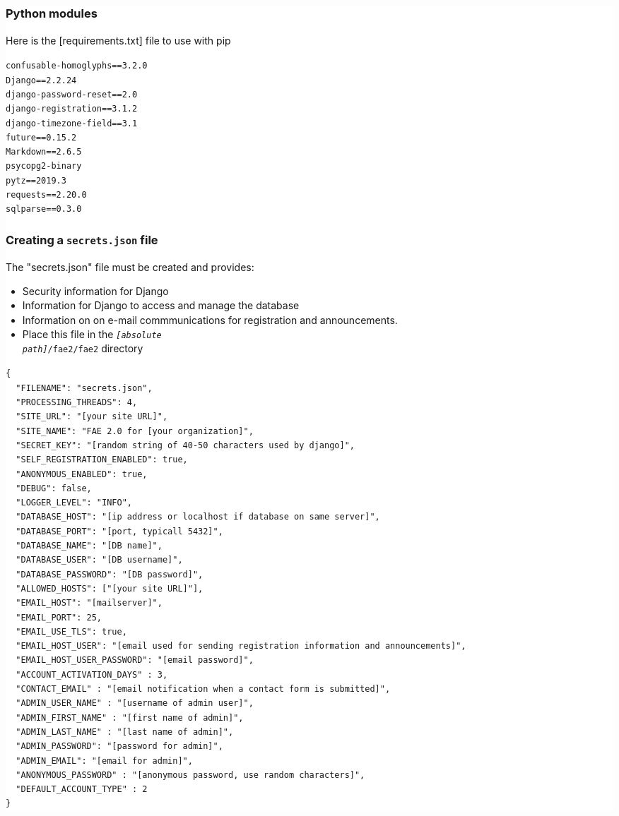 ### Python modules

Here is the [requirements.txt] file to use with pip

```
confusable-homoglyphs==3.2.0
Django==2.2.24
django-password-reset==2.0
django-registration==3.1.2
django-timezone-field==3.1
future==0.15.2
Markdown==2.6.5
psycopg2-binary
pytz==2019.3
requests==2.20.0
sqlparse==0.3.0

```

### Creating a <code>secrets.json</code> file

The "secrets.json" file must be created and provides:
* Security information for Django
* Information for Django to access and manage the database
* Information on on e-mail commmunications for registration and announcements.
* Place this file in the <code><em>[absolute path]</em>/fae2/fae2</code> directory

```
{
  "FILENAME": "secrets.json",
  "PROCESSING_THREADS": 4,
  "SITE_URL": "[your site URL]",
  "SITE_NAME": "FAE 2.0 for [your organization]",
  "SECRET_KEY": "[random string of 40-50 characters used by django]",
  "SELF_REGISTRATION_ENABLED": true,
  "ANONYMOUS_ENABLED": true,
  "DEBUG": false,
  "LOGGER_LEVEL": "INFO",
  "DATABASE_HOST": "[ip address or localhost if database on same server]",
  "DATABASE_PORT": "[port, typicall 5432]",
  "DATABASE_NAME": "[DB name]",
  "DATABASE_USER": "[DB username]",
  "DATABASE_PASSWORD": "[DB password]",
  "ALLOWED_HOSTS": ["[your site URL]"],
  "EMAIL_HOST": "[mailserver]",
  "EMAIL_PORT": 25,
  "EMAIL_USE_TLS": true,
  "EMAIL_HOST_USER": "[email used for sending registration information and announcements]",
  "EMAIL_HOST_USER_PASSWORD": "[email password]",
  "ACCOUNT_ACTIVATION_DAYS" : 3,
  "CONTACT_EMAIL" : "[email notification when a contact form is submitted]",
  "ADMIN_USER_NAME" : "[username of admin user]",
  "ADMIN_FIRST_NAME" : "[first name of admin]",
  "ADMIN_LAST_NAME" : "[last name of admin]",
  "ADMIN_PASSWORD": "[password for admin]",
  "ADMIN_EMAIL": "[email for admin]",
  "ANONYMOUS_PASSWORD" : "[anonymous password, use random characters]",
  "DEFAULT_ACCOUNT_TYPE" : 2
}
```
